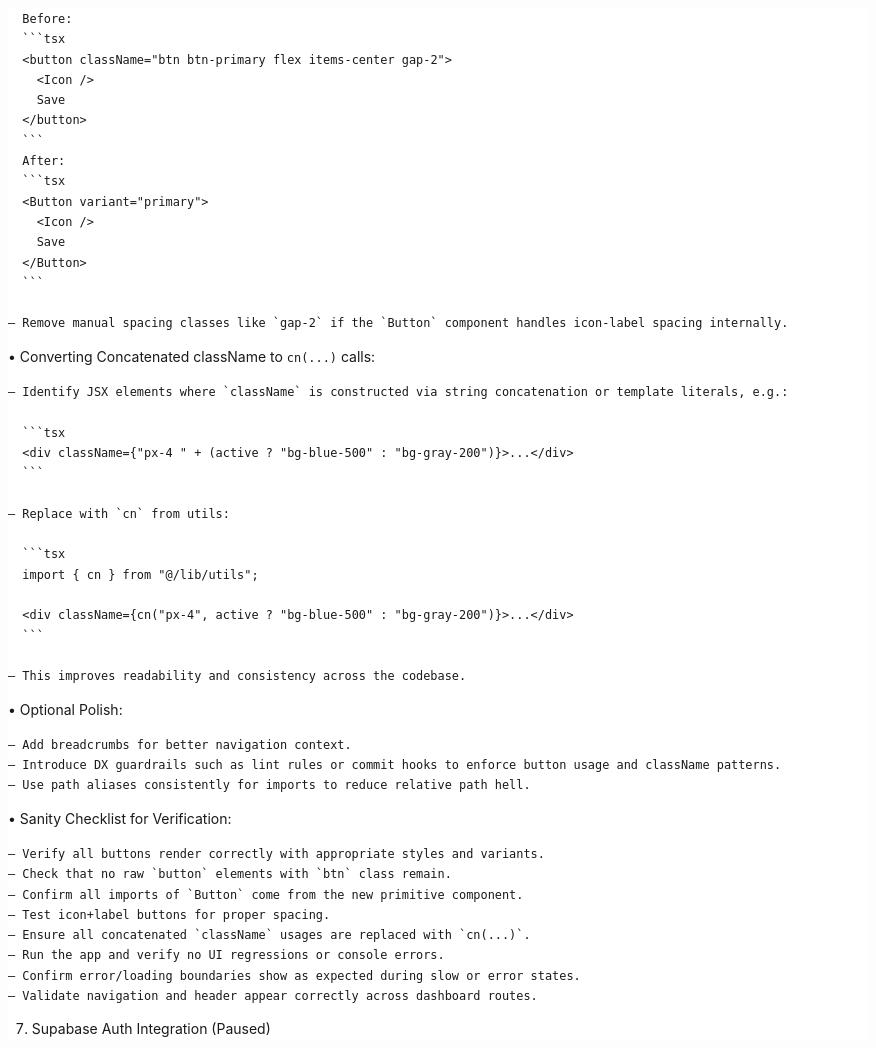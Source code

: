 	  Before:
	  ```tsx
	  <button className="btn btn-primary flex items-center gap-2">
	    <Icon />
	    Save
	  </button>
	  ```
	  After:
	  ```tsx
	  <Button variant="primary">
	    <Icon />
	    Save
	  </Button>
	  ```
	
	– Remove manual spacing classes like `gap-2` if the `Button` component handles icon-label spacing internally.

• Converting Concatenated className to `cn(...)` calls:

	– Identify JSX elements where `className` is constructed via string concatenation or template literals, e.g.:
	
	  ```tsx
	  <div className={"px-4 " + (active ? "bg-blue-500" : "bg-gray-200")}>...</div>
	  ```
	
	– Replace with `cn` from utils:
	
	  ```tsx
	  import { cn } from "@/lib/utils";
	
	  <div className={cn("px-4", active ? "bg-blue-500" : "bg-gray-200")}>...</div>
	  ```
	
	– This improves readability and consistency across the codebase.

• Optional Polish:

	– Add breadcrumbs for better navigation context.
	– Introduce DX guardrails such as lint rules or commit hooks to enforce button usage and className patterns.
	– Use path aliases consistently for imports to reduce relative path hell.

• Sanity Checklist for Verification:

	– Verify all buttons render correctly with appropriate styles and variants.
	– Check that no raw `button` elements with `btn` class remain.
	– Confirm all imports of `Button` come from the new primitive component.
	– Test icon+label buttons for proper spacing.
	– Ensure all concatenated `className` usages are replaced with `cn(...)`.
	– Run the app and verify no UI regressions or console errors.
	– Confirm error/loading boundaries show as expected during slow or error states.
	– Validate navigation and header appear correctly across dashboard routes.

7. Supabase Auth Integration (Paused)
